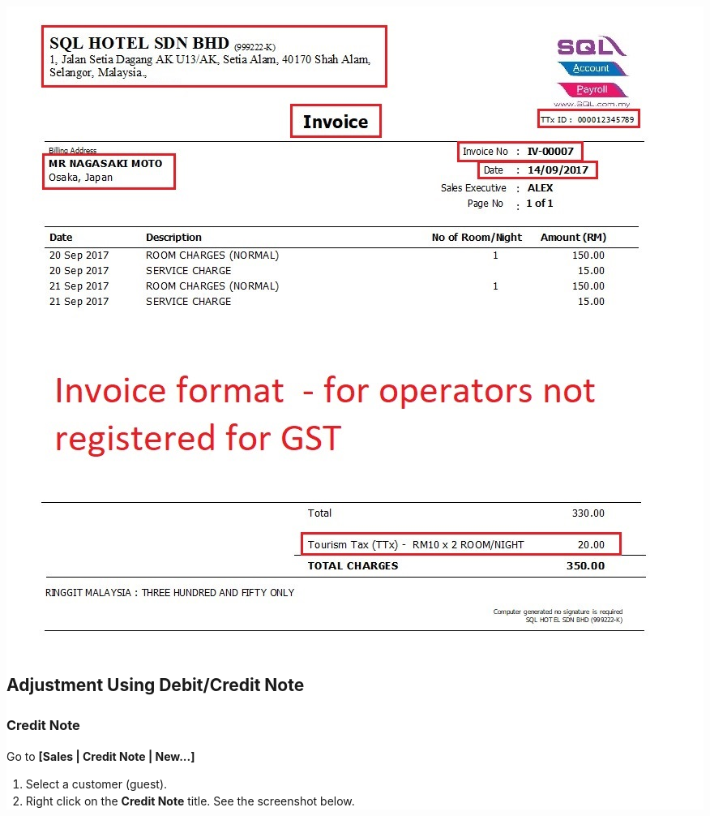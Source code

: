 ![inv-sample](../../../static/img/usage/general/myttx/inv-sample.jpg)

## Adjustment Using Debit/Credit Note

### Credit Note

Go to **[Sales | Credit Note | New...]**

1. Select a customer (guest).
2. Right click on the **Credit Note** title. See the screenshot below.
